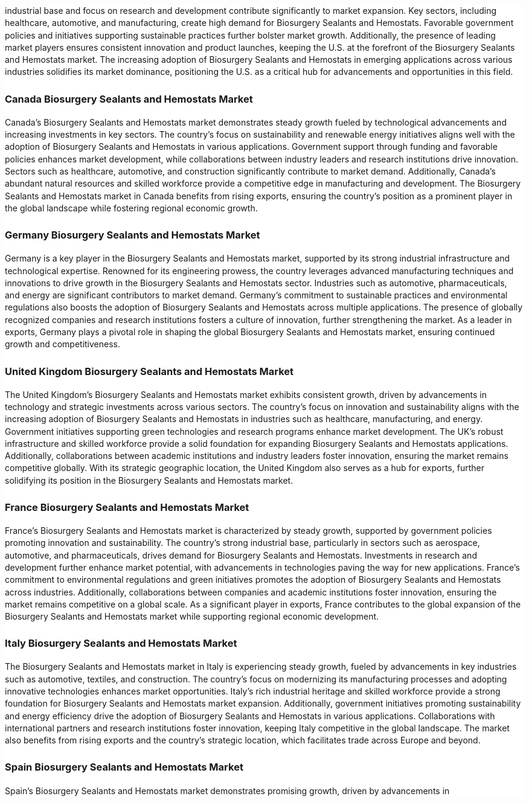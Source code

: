 industrial base and focus on research and development contribute significantly to market expansion. Key sectors, including healthcare, automotive, and manufacturing, create high demand for Biosurgery Sealants and Hemostats. Favorable government policies and initiatives supporting sustainable practices further bolster market growth. Additionally, the presence of leading market players ensures consistent innovation and product launches, keeping the U.S. at the forefront of the Biosurgery Sealants and Hemostats market. The increasing adoption of Biosurgery Sealants and Hemostats in emerging applications across various industries solidifies its market dominance, positioning the U.S. as a critical hub for advancements and opportunities in this field.</p><h3>Canada Biosurgery Sealants and Hemostats Market</h3><p>Canada&rsquo;s Biosurgery Sealants and Hemostats market demonstrates steady growth fueled by technological advancements and increasing investments in key sectors. The country&rsquo;s focus on sustainability and renewable energy initiatives aligns well with the adoption of Biosurgery Sealants and Hemostats in various applications. Government support through funding and favorable policies enhances market development, while collaborations between industry leaders and research institutions drive innovation. Sectors such as healthcare, automotive, and construction significantly contribute to market demand. Additionally, Canada&rsquo;s abundant natural resources and skilled workforce provide a competitive edge in manufacturing and development. The Biosurgery Sealants and Hemostats market in Canada benefits from rising exports, ensuring the country&rsquo;s position as a prominent player in the global landscape while fostering regional economic growth.</p><h3>Germany Biosurgery Sealants and Hemostats Market</h3><p>Germany is a key player in the Biosurgery Sealants and Hemostats market, supported by its strong industrial infrastructure and technological expertise. Renowned for its engineering prowess, the country leverages advanced manufacturing techniques and innovations to drive growth in the Biosurgery Sealants and Hemostats sector. Industries such as automotive, pharmaceuticals, and energy are significant contributors to market demand. Germany&rsquo;s commitment to sustainable practices and environmental regulations also boosts the adoption of Biosurgery Sealants and Hemostats across multiple applications. The presence of globally recognized companies and research institutions fosters a culture of innovation, further strengthening the market. As a leader in exports, Germany plays a pivotal role in shaping the global Biosurgery Sealants and Hemostats market, ensuring continued growth and competitiveness.</p><h3>United Kingdom Biosurgery Sealants and Hemostats Market</h3><p>The United Kingdom&rsquo;s Biosurgery Sealants and Hemostats market exhibits consistent growth, driven by advancements in technology and strategic investments across various sectors. The country&rsquo;s focus on innovation and sustainability aligns with the increasing adoption of Biosurgery Sealants and Hemostats in industries such as healthcare, manufacturing, and energy. Government initiatives supporting green technologies and research programs enhance market development. The UK&rsquo;s robust infrastructure and skilled workforce provide a solid foundation for expanding Biosurgery Sealants and Hemostats applications. Additionally, collaborations between academic institutions and industry leaders foster innovation, ensuring the market remains competitive globally. With its strategic geographic location, the United Kingdom also serves as a hub for exports, further solidifying its position in the Biosurgery Sealants and Hemostats market.</p><h3>France Biosurgery Sealants and Hemostats Market</h3><p>France&rsquo;s Biosurgery Sealants and Hemostats market is characterized by steady growth, supported by government policies promoting innovation and sustainability. The country&rsquo;s strong industrial base, particularly in sectors such as aerospace, automotive, and pharmaceuticals, drives demand for Biosurgery Sealants and Hemostats. Investments in research and development further enhance market potential, with advancements in technologies paving the way for new applications. France&rsquo;s commitment to environmental regulations and green initiatives promotes the adoption of Biosurgery Sealants and Hemostats across industries. Additionally, collaborations between companies and academic institutions foster innovation, ensuring the market remains competitive on a global scale. As a significant player in exports, France contributes to the global expansion of the Biosurgery Sealants and Hemostats market while supporting regional economic development.</p><h3>Italy Biosurgery Sealants and Hemostats Market</h3><p>The Biosurgery Sealants and Hemostats market in Italy is experiencing steady growth, fueled by advancements in key industries such as automotive, textiles, and construction. The country&rsquo;s focus on modernizing its manufacturing processes and adopting innovative technologies enhances market opportunities. Italy&rsquo;s rich industrial heritage and skilled workforce provide a strong foundation for Biosurgery Sealants and Hemostats market expansion. Additionally, government initiatives promoting sustainability and energy efficiency drive the adoption of Biosurgery Sealants and Hemostats in various applications. Collaborations with international partners and research institutions foster innovation, keeping Italy competitive in the global landscape. The market also benefits from rising exports and the country&rsquo;s strategic location, which facilitates trade across Europe and beyond.</p><h3>Spain Biosurgery Sealants and Hemostats Market</h3><p>Spain&rsquo;s Biosurgery Sealants and Hemostats market demonstrates promising growth, driven by advancements in